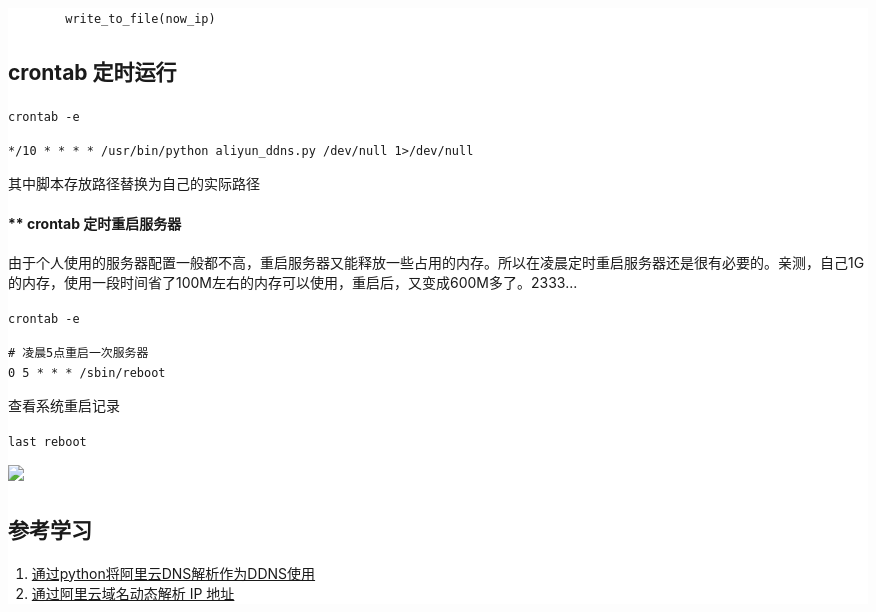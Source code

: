 ```
        write_to_file(now_ip)

```

## crontab 定时运行

```
crontab -e
```

```
*/10 * * * * /usr/bin/python aliyun_ddns.py /dev/null 1>/dev/null
```

其中脚本存放路径替换为自己的实际路径

#### ** crontab 定时重启服务器

由于个人使用的服务器配置一般都不高，重启服务器又能释放一些占用的内存。所以在凌晨定时重启服务器还是很有必要的。亲测，自己1G的内存，使用一段时间省了100M左右的内存可以使用，重启后，又变成600M多了。2333...

```
crontab -e
```

```
# 凌晨5点重启一次服务器
0 5 * * * /sbin/reboot
```

查看系统重启记录

```
last reboot
```
![](/img/p-aliyun-ddns/reboot_reslut.png)


## 参考学习
1. [通过python将阿里云DNS解析作为DDNS使用](https://enginx.cn/2016/08/22/%E9%80%9A%E8%BF%87python%E5%B0%86%E9%98%BF%E9%87%8C%E4%BA%91dns%E8%A7%A3%E6%9E%90%E4%BD%9C%E4%B8%BAddns%E4%BD%BF%E7%94%A8.html)
2. [通过阿里云域名动态解析 IP 地址](https://www.v2ex.com/t/249694)



